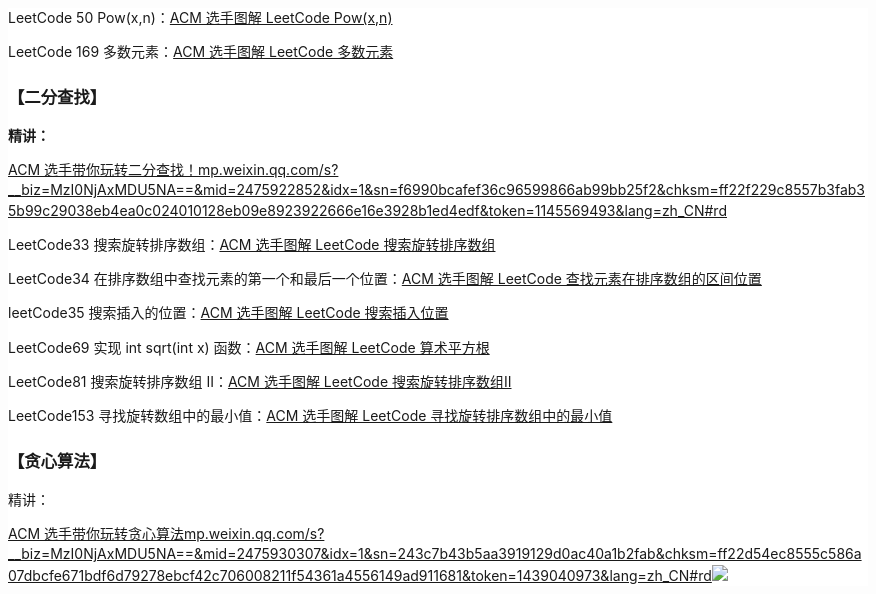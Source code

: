  LeetCode 50 Pow(x,n)：[ACM 选手图解 LeetCode Pow(x,n)](https://link.zhihu.com/?target=https%3A//mp.weixin.qq.com/s%3F%5F%5Fbiz%3DMzI0NjAxMDU5NA%3D%3D%26mid%3D2475925606%26idx%3D1%26sn%3D50ee91100bd0a69ddbee46b9a5c0f35c%26chksm%3Dff22c7ebc8554efd314d735a5c3fe4f10adc71021d68f4c4dbe73ac4f36a61f0239b654e61fb%26token%3D1227845348%26lang%3Dzh%5FCN%23rd)

LeetCode 169 多数元素：[ACM 选手图解 LeetCode 多数元素](https://link.zhihu.com/?target=https%3A//mp.weixin.qq.com/s%3F%5F%5Fbiz%3DMzI0NjAxMDU5NA%3D%3D%26mid%3D2475925703%26idx%3D1%26sn%3Dfbb356d0f589d7b58a4818ff2d8f65c3%26chksm%3Dff22c74ac8554e5c3e5fa43ff77f5d49d7c7a27a94442ccce694d58a084808aef998b8ae6dbb%26token%3D1227845348%26lang%3Dzh%5FCN%23rd)

### 【**二分查找**】

**精讲：**

[ACM 选手带你玩转二分查找！​mp.weixin.qq.com/s?\_\_biz=MzI0NjAxMDU5NA==&mid=2475922852&idx=1&sn=f6990bcafef36c96599866ab99bb25f2&chksm=ff22f229c8557b3fab35b99c29038eb4ea0c024010128eb09e8923922666e16e3928b1ed4edf&token=1145569493&lang=zh\_CN#rd](https://link.zhihu.com/?target=https%3A//mp.weixin.qq.com/s%3F%5F%5Fbiz%3DMzI0NjAxMDU5NA%3D%3D%26mid%3D2475922852%26idx%3D1%26sn%3Df6990bcafef36c96599866ab99bb25f2%26chksm%3Dff22f229c8557b3fab35b99c29038eb4ea0c024010128eb09e8923922666e16e3928b1ed4edf%26token%3D1145569493%26lang%3Dzh%5FCN%23rd)

LeetCode33 搜索旋转排序数组：[ACM 选手图解 LeetCode 搜索旋转排序数组](https://link.zhihu.com/?target=https%3A//mp.weixin.qq.com/s%3F%5F%5Fbiz%3DMzI0NjAxMDU5NA%3D%3D%26mid%3D2475924378%26idx%3D1%26sn%3D1d5cba8612e2d3ade15d9b93af0a419f%26chksm%3Dff22fc17c85575019e82edef15f54e06e9eb0c33b6d829c569454dd5e98eadc1dc7dd359e605%26token%3D1442726581%26lang%3Dzh%5FCN%23rd)

LeetCode34 在排序数组中查找元素的第一个和最后一个位置：[ACM 选手图解 LeetCode 查找元素在排序数组的区间位置](https://link.zhihu.com/?target=https%3A//mp.weixin.qq.com/s%3F%5F%5Fbiz%3DMzI0NjAxMDU5NA%3D%3D%26mid%3D2475923225%26idx%3D1%26sn%3Df6a222180245d50d96483a6ffb8d5c26%26chksm%3Dff22f094c85579822341c9bd4f7f613a283308a5c785f1feab35079e91b6b2dc99a0c3bde7c1%26token%3D1386106609%26lang%3Dzh%5FCN%23rd)

leetCode35 搜索插入的位置：[ACM 选手图解 LeetCode 搜索插入位置](https://link.zhihu.com/?target=https%3A//mp.weixin.qq.com/s%3F%5F%5Fbiz%3DMzI0NjAxMDU5NA%3D%3D%26mid%3D2475922963%26idx%3D1%26sn%3Df3924559f5f7ea65ea1df77958fe8fe6%26chksm%3Dff22f19ec85578887e38abd94ed5aecf2e4bbd1428806ef39dc323bb365e525a08b7bfd2d48e%26token%3D1386106609%26lang%3Dzh%5FCN%23rd)

LeetCode69 实现 int sqrt(int x) 函数：[ACM 选手图解 LeetCode 算术平方根](https://link.zhihu.com/?target=https%3A//mp.weixin.qq.com/s%3F%5F%5Fbiz%3DMzI0NjAxMDU5NA%3D%3D%26mid%3D2475922861%26idx%3D1%26sn%3D1cc6714237eefb1c283c80404c2d6020%26chksm%3Dff22f220c8557b36b534649f9d1d1b73636cfa7d9f03a2c23ab108b6dfd29d674c02dd7ca8bd%26token%3D1145569493%26lang%3Dzh%5FCN%23rd)

LeetCode81 搜索旋转排序数组 Ⅱ：[ACM 选手图解 LeetCode 搜索旋转排序数组Ⅱ](https://link.zhihu.com/?target=https%3A//mp.weixin.qq.com/s%3F%5F%5Fbiz%3DMzI0NjAxMDU5NA%3D%3D%26mid%3D2475924710%26idx%3D1%26sn%3D9c05c9717b172d3b1763f4ebb974a228%26chksm%3Dff22fb6bc855727d4c8db6895ef3974638b65632d764614b324cc69d57259208837ba6b05378%26token%3D1442726581%26lang%3Dzh%5FCN%23rd)

LeetCode153 寻找旋转数组中的最小值：[ACM 选手图解 LeetCode 寻找旋转排序数组中的最小值](https://link.zhihu.com/?target=https%3A//mp.weixin.qq.com/s%3F%5F%5Fbiz%3DMzI0NjAxMDU5NA%3D%3D%26mid%3D2475924872%26idx%3D1%26sn%3D2c812bc12b91e93b265fbf2155c60ec2%26chksm%3Dff22fa05c8557313a61d8bdf57f7414790c1c7d90df2d376492dd6b92d1165621ccb56f44818%26token%3D1442726581%26lang%3Dzh%5FCN%23rd)

### 【**贪心算法**】

精讲：

[ACM 选手带你玩转贪心算法​mp.weixin.qq.com/s?\_\_biz=MzI0NjAxMDU5NA==&mid=2475930307&idx=1&sn=243c7b43b5aa3919129d0ac40a1b2fab&chksm=ff22d54ec8555c586a07dbcfe671bdf6d79278ebcf42c706008211f54361a4556149ad911681&token=1439040973&lang=zh\_CN#rd![](https://proxy-prod.omnivore-image-cache.app/0x0,suEk8FfQpk-5DBMtqiEflYgvY5hAlPrFqtm-PntiDwe0/https://pic3.zhimg.com/v2-9695794fb4cd3bff8a99ce71a0721e26_180x120.jpg)](https://link.zhihu.com/?target=https%3A//mp.weixin.qq.com/s%3F%5F%5Fbiz%3DMzI0NjAxMDU5NA%3D%3D%26mid%3D2475930307%26idx%3D1%26sn%3D243c7b43b5aa3919129d0ac40a1b2fab%26chksm%3Dff22d54ec8555c586a07dbcfe671bdf6d79278ebcf42c706008211f54361a4556149ad911681%26token%3D1439040973%26lang%3Dzh%5FCN%23rd)
